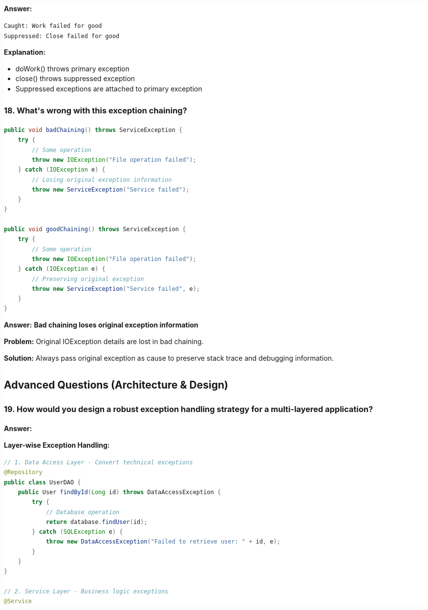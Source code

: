 **Answer:**
```
Caught: Work failed for good
Suppressed: Close failed for good
```

**Explanation:**
- doWork() throws primary exception
- close() throws suppressed exception
- Suppressed exceptions are attached to primary exception

### 18. What's wrong with this exception chaining?

```java
public void badChaining() throws ServiceException {
    try {
        // Some operation
        throw new IOException("File operation failed");
    } catch (IOException e) {
        // Losing original exception information
        throw new ServiceException("Service failed");
    }
}

public void goodChaining() throws ServiceException {
    try {
        // Some operation  
        throw new IOException("File operation failed");
    } catch (IOException e) {
        // Preserving original exception
        throw new ServiceException("Service failed", e);
    }
}
```

**Answer:** **Bad chaining loses original exception information**

**Problem:** Original IOException details are lost in bad chaining.

**Solution:** Always pass original exception as cause to preserve stack trace and debugging information.

## Advanced Questions (Architecture & Design)

### 19. How would you design a robust exception handling strategy for a multi-layered application?

**Answer:**

**Layer-wise Exception Handling:**

```java
// 1. Data Access Layer - Convert technical exceptions
@Repository
public class UserDAO {
    public User findById(Long id) throws DataAccessException {
        try {
            // Database operation
            return database.findUser(id);
        } catch (SQLException e) {
            throw new DataAccessException("Failed to retrieve user: " + id, e);
        }
    }
}

// 2. Service Layer - Business logic exceptions
@Service  
```
